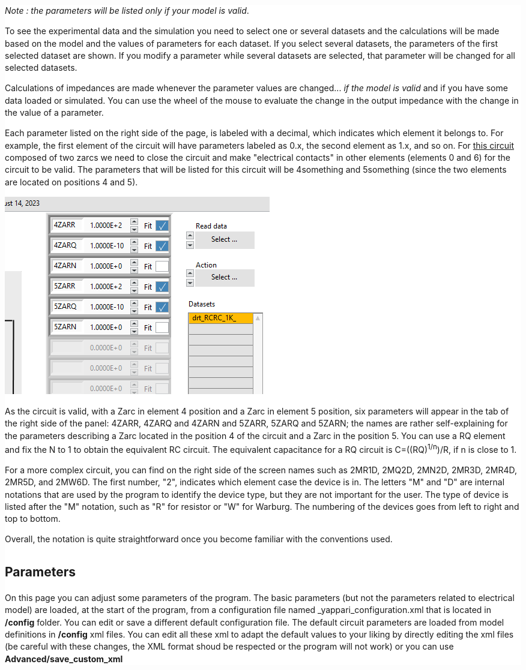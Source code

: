 _Note : the parameters will be listed only if your model is valid_. 

To see the experimental data and the simulation you need to select one or several datasets and the calculations will be made based on the model and the values of parameters for each dataset. If you select several datasets, the parameters of the first selected dataset are shown. If you modify a parameter while several datasets are selected, that parameter will be changed for all selected datasets.

Calculations of impedances are made whenever the parameter values are changed... _if the model is valid_ and if you have some data loaded or simulated. You can use the wheel of the mouse to evaluate the change in the output impedance with the change in the value of a parameter.

Each parameter listed on the right side of the page, is labeled with a decimal, which indicates which element it belongs to. For example, the first element of the circuit will have parameters labeled as 0.x, the second element as 1.x, and so on. For [this circuit](https://github.com/nitad54448/yappari-5-1/blob/main/help/images/page_model.PNG) composed of two zarcs we need to close the circuit and make "electrical contacts" in other elements (elements 0 and 6) for the circuit to be valid. The parameters that will be listed for this circuit will be 4something and 5something (since the two elements are located on positions 4 and 5). 

![plot](https://github.com/nitad54448/yappari-5-1/blob/main/help/images/param_values.PNG)

As the circuit is valid, with a Zarc in element 4 position and a Zarc in element 5 position, six parameters will appear in the tab of the right side of the panel: 4ZARR, 4ZARQ and 4ZARN and 5ZARR, 5ZARQ and 5ZARN; the names are rather self-explaining for the parameters describing a Zarc located in the position 4 of the circuit and a Zarc in the position 5. You can use a RQ element and fix the N to 1 to obtain the equivalent RC circuit. The equivalent capacitance for a RQ circuit is C=((RQ)<sup>1/n</sup>)/R, if n is close to 1. 

For a more complex circuit, you can find on the right side of the screen names such as 2MR1D, 2MQ2D, 2MN2D, 2MR3D, 2MR4D, 2MR5D, and 2MW6D. The first number, "2", indicates which element case the device is in. The letters "M" and "D" are internal notations that are used by the program to identify the device type, but they are not important for the user. The type of device is listed after the "M" notation, such as "R" for resistor or "W" for Warburg. The numbering of the devices goes from left to right and top to bottom.

Overall, the notation is quite straightforward once you become familiar with the conventions used.

## Parameters
On this page you can adjust some parameters of the program. The basic parameters (but not the parameters related to electrical model) are loaded, at the start of the program, from a configuration file named _yappari_configuration.xml that is located in __/config__ folder. You can edit or save a different default configuration file. The default circuit parameters are loaded from model definitions in **/config** xml files. You can edit all these xml to adapt the default values to your liking by directly editing the xml files (be careful with these changes, the XML format shoud be respected or the program will not work) or you can use  __Advanced/save_custom_xml__
